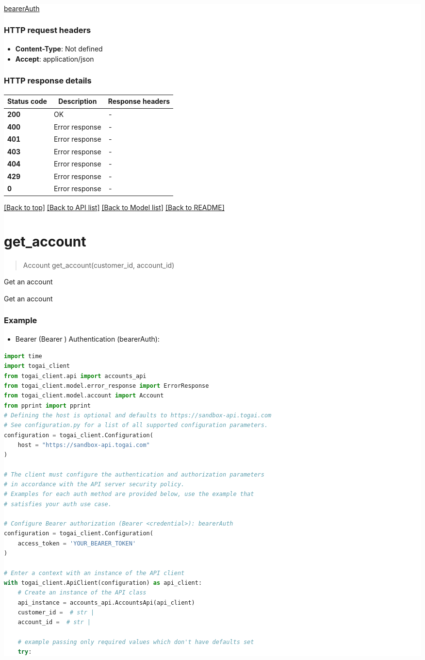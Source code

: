 [bearerAuth](../README.md#bearerAuth)

### HTTP request headers

 - **Content-Type**: Not defined
 - **Accept**: application/json


### HTTP response details

| Status code | Description | Response headers |
|-------------|-------------|------------------|
**200** | OK |  -  |
**400** | Error response |  -  |
**401** | Error response |  -  |
**403** | Error response |  -  |
**404** | Error response |  -  |
**429** | Error response |  -  |
**0** | Error response |  -  |

[[Back to top]](#) [[Back to API list]](../README.md#documentation-for-api-endpoints) [[Back to Model list]](../README.md#documentation-for-models) [[Back to README]](../README.md)

# **get_account**
> Account get_account(customer_id, account_id)

Get an account

Get an account

### Example

* Bearer (Bearer <credential>) Authentication (bearerAuth):

```python
import time
import togai_client
from togai_client.api import accounts_api
from togai_client.model.error_response import ErrorResponse
from togai_client.model.account import Account
from pprint import pprint
# Defining the host is optional and defaults to https://sandbox-api.togai.com
# See configuration.py for a list of all supported configuration parameters.
configuration = togai_client.Configuration(
    host = "https://sandbox-api.togai.com"
)

# The client must configure the authentication and authorization parameters
# in accordance with the API server security policy.
# Examples for each auth method are provided below, use the example that
# satisfies your auth use case.

# Configure Bearer authorization (Bearer <credential>): bearerAuth
configuration = togai_client.Configuration(
    access_token = 'YOUR_BEARER_TOKEN'
)

# Enter a context with an instance of the API client
with togai_client.ApiClient(configuration) as api_client:
    # Create an instance of the API class
    api_instance = accounts_api.AccountsApi(api_client)
    customer_id =  # str | 
    account_id =  # str | 

    # example passing only required values which don't have defaults set
    try:
```